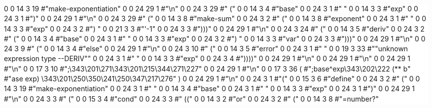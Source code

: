 0 0 14 3 19 #"make-exponentiation"
0 0 24 29 1 #"\n"
0 0 24 3 29 #"                            ("
0 0 14 3 4 #"base"
0 0 24 3 1 #" "
0 0 14 3 3 #"exp"
0 0 24 3 1 #")"
0 0 24 29 1 #"\n"
0 0 24 3 29 #"                            ("
0 0 14 3 8 #"make-sum"
0 0 24 3 2 #" ("
0 0 14 3 8 #"exponent"
0 0 24 3 1 #" "
0 0 14 3 3 #"exp"
0 0 24 3 2 #") "
0 0 21 3 3 #"'-1"
0 0 24 3 3 #")))"
0 0 24 29 1 #"\n"
0 0 24 3 24 #"                       ("
0 0 14 3 5 #"deriv"
0 0 24 3 2 #" ("
0 0 14 3 4 #"base"
0 0 24 3 1 #" "
0 0 14 3 3 #"exp"
0 0 24 3 2 #") "
0 0 14 3 3 #"var"
0 0 24 3 3 #")))"
0 0 24 29 1 #"\n"
0 0 24 3 9 #"        ("
0 0 14 3 4 #"else"
0 0 24 29 1 #"\n"
0 0 24 3 10 #"         ("
0 0 14 3 5 #"error"
0 0 24 3 1 #" "
0 0 19 3 33 #"\"unknown expression type --DERIV\""
0 0 24 3 1 #" "
0 0 14 3 3 #"exp"
0 0 24 3 4 #"))))"
0 0 24 29 1 #"\n"
0 0 24 29 1 #"\n"
0 0 24 29 1 #"\n"
0 0 17 3 10 #";\343\201\271\343\201\215\344\271\227"
0 0 24 29 1 #"\n"
0 0 17 3 36
(
 #";base^exp\343\202\222 (** b"
 #"ase exp) \343\201\250\350\241\250\347\217\276"
) 0 0 24 29 1 #"\n"
0 0 24 3 1 #"("
0 0 15 3 6 #"define"
0 0 24 3 2 #" ("
0 0 14 3 19 #"make-exponentiation"
0 0 24 3 1 #" "
0 0 14 3 4 #"base"
0 0 24 3 1 #" "
0 0 14 3 3 #"exp"
0 0 24 3 1 #")"
0 0 24 29 1 #"\n"
0 0 24 3 3 #"  ("
0 0 15 3 4 #"cond"
0 0 24 3 3 #" (("
0 0 14 3 2 #"or"
0 0 24 3 2 #" ("
0 0 14 3 8 #"=number?"